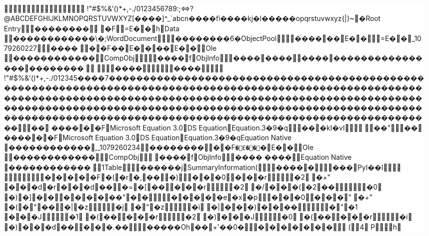                                                              !   "   #   $   %   &   '   (   )   *   +   ,   -   .   /   0   1   2   3   4   5   6   7   8   9   :   ;   <   =   >   ?   @   A   B   C   D   E   F   G   H   I   J   K   L   M   N   O   P   Q   R   S   T   U   V   W   X   Y   Z   [   ����]   ^   _   `   a   b   c   n   ����f   i   ����k   j   �   l   �   ����o   p   q   r   s   t   u   v   w   x   y   z   {   |   }   ~      �   R o o t   E n t r y                                              ��������   	     �      F            =E��h          D a t a                                                         
 ������������                                    \   �;      W o r d D o c u m e n t                                             ��������                                        6�      O b j e c t P o o l                                                 ����                       ��E��=E��            _ 1 0 7 9 2 6 0 2 2 7                                            ����	      �     �      F    ��E����E��             O l e                                                         
 ������������                                                C o m p O b j                                                        ����                                       f        O b j I n f o                                                  ����   ����                                              ����   ����������������   ��������
         
               ����                     ����                   !   "   #   $   %   &   '   (   )   *   +   ,   -   .   /   0   1   2   3   4   5   ����7   ����������������������������������������������������������������������������������������������������������������������������������������������������������������������������������������������������������������������������������������������������������������������������������������������������                                                               ��
  �����     �      F   Microsoft Equation 3.0    DS Equation    Equation.3 �9�q                                                                                                         ��       �kI �vI      
��"                                                                                        ��
  �����     �      F   Microsoft Equation 3.0    DS Equation    Equation.3 �9�q                                      E q u a t i o n   N a t i v e                                      ������������                                       ,       _ 1 0 7 9 2 6 0 2 3 4                                             ��������   �     �      F    `�E��`�E��             O l e                                                         
 ������������                                               C o m p O b j                                                  
      ����                                       f        O b j I n f o                                                  ����
   ����                                              E q u a t i o n   N a t i v e                                      ������������                                    	         1 T a b l e                                                             ����                                    �   �j       S u m m a r y I n f o r m a t i o n                           (       ����                                       �                                                                         ���      PyI ��I      
 �����F �( �r �, ���)  ���0  ���r  �2    
�+" 
���d �r ���d ���= �[ �����r  �2   
�/ ���( �2 �� �0   
�) �] �� ������"�� �����e �x �p  ���0  ���" 
�+" 
�( �"���| �z  �j   
�"�z  �i   
�| ���) ����  �"�1   
���J  �1   
�( �����r  �2   
�) ���J  �0   
�( �����r  �i   
�) ���d �����.                                                          ��                      �����Oh�� +'��0   �        �      �      �      �      �      �      �        	   (     4  
   P     \     h  
